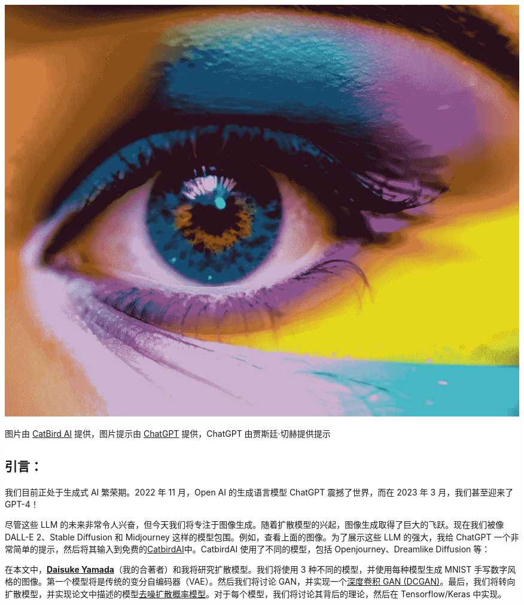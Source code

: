 [](https://medium.com/m/signin?actionUrl=https%3A%2F%2Fmedium.com%2F_%2Fbookmark%2Fp%2F48963ddeb2b2&operation=register&redirect=https%3A%2F%2Ftowardsdatascience.com%2Fgenerating-images-using-vaes-gans-and-diffusion-models-48963ddeb2b2&source=-----48963ddeb2b2---------------------bookmark_footer-----------)![](img/1cf4312fbcc564f4c6172c34651fe21e.png)

图片由 [CatBird AI](https://www.catbird.ai/) 提供，图片提示由 [ChatGPT](https://chat.openai.com/) 提供，ChatGPT 由贾斯廷·切赫提供提示

## 引言：

我们目前正处于生成式 AI 繁荣期。2022 年 11 月，Open AI 的生成语言模型 ChatGPT 震撼了世界，而在 2023 年 3 月，我们甚至迎来了 GPT-4！

尽管这些 LLM 的未来非常令人兴奋，但今天我们将专注于图像生成。随着扩散模型的兴起，图像生成取得了巨大的飞跃。现在我们被像 DALL-E 2、Stable Diffusion 和 Midjourney 这样的模型包围。例如，查看上面的图像。为了展示这些 LLM 的强大，我给 ChatGPT 一个非常简单的提示，然后将其输入到免费的[CatbirdAI](https://www.catbird.ai/)中。CatbirdAI 使用了不同的模型，包括 Openjourney、Dreamlike Diffusion 等：

在本文中，[**Daisuke Yamada**](https://www.linkedin.com/in/daisukeyamada1999/)（我的合著者）和我将研究扩散模型。我们将使用 3 种不同的模型，并使用每种模型生成 MNIST 手写数字风格的图像。第一个模型将是传统的变分自编码器（VAE）。然后我们将讨论 GAN，并实现一个[深度卷积 GAN (DCGAN)](https://arxiv.org/pdf/1511.06434v2.pdf)。最后，我们将转向扩散模型，并实现论文中描述的模型[去噪扩散概率模型](https://arxiv.org/pdf/2006.11239.pdf)。对于每个模型，我们将讨论其背后的理论，然后在 Tensorflow/Keras 中实现。
